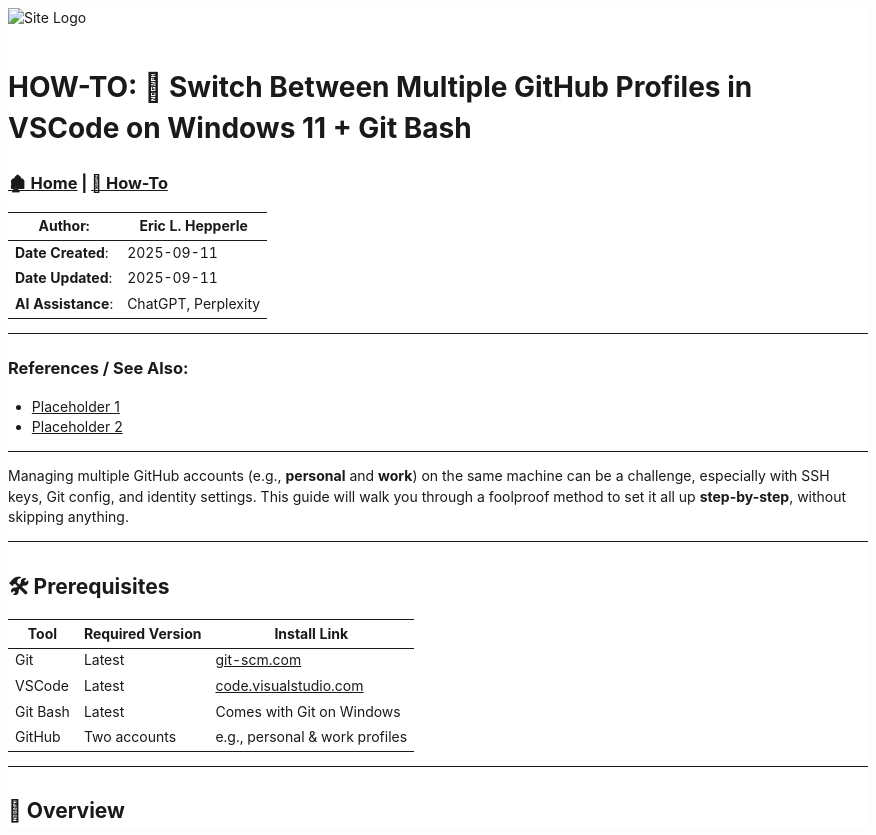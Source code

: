
<link rel="stylesheet" href="/_css/main.css">


![Site Logo](/_pix/logos/2022_ElijahStreams-Logo_Hz-FullColor_226x29.png)


# HOW-TO: 📘 Switch Between Multiple GitHub Profiles in VSCode on Windows 11 + Git Bash


### [🏚️ Home](../README.md) | [📁 How-To](index.md)


| **Author**:        | Eric L. Hepperle    |
| ------------------ | ------------------- |
| **Date Created**:  | 2025-09-11          |
| **Date Updated**:  | 2025-09-11          |
| **AI Assistance**: | ChatGPT, Perplexity |

---


### References / See Also:

- [Placeholder 1](#)
- [Placeholder 2](#)

---


Managing multiple GitHub accounts (e.g., **personal** and **work**) on the same machine can be a challenge, especially with SSH keys, Git config, and identity settings. This guide will walk you through a foolproof method to set it all up **step-by-step**, without skipping anything.

---

## 🛠️ Prerequisites

| Tool     | Required Version | Install Link                                            |
| -------- | ---------------- | ------------------------------------------------------- |
| Git      | Latest           | [git-scm.com](https://git-scm.com/)                     |
| VSCode   | Latest           | [code.visualstudio.com](https://code.visualstudio.com/) |
| Git Bash | Latest           | Comes with Git on Windows                               |
| GitHub   | Two accounts     | e.g., personal & work profiles                          |

---

## 📌 Overview
